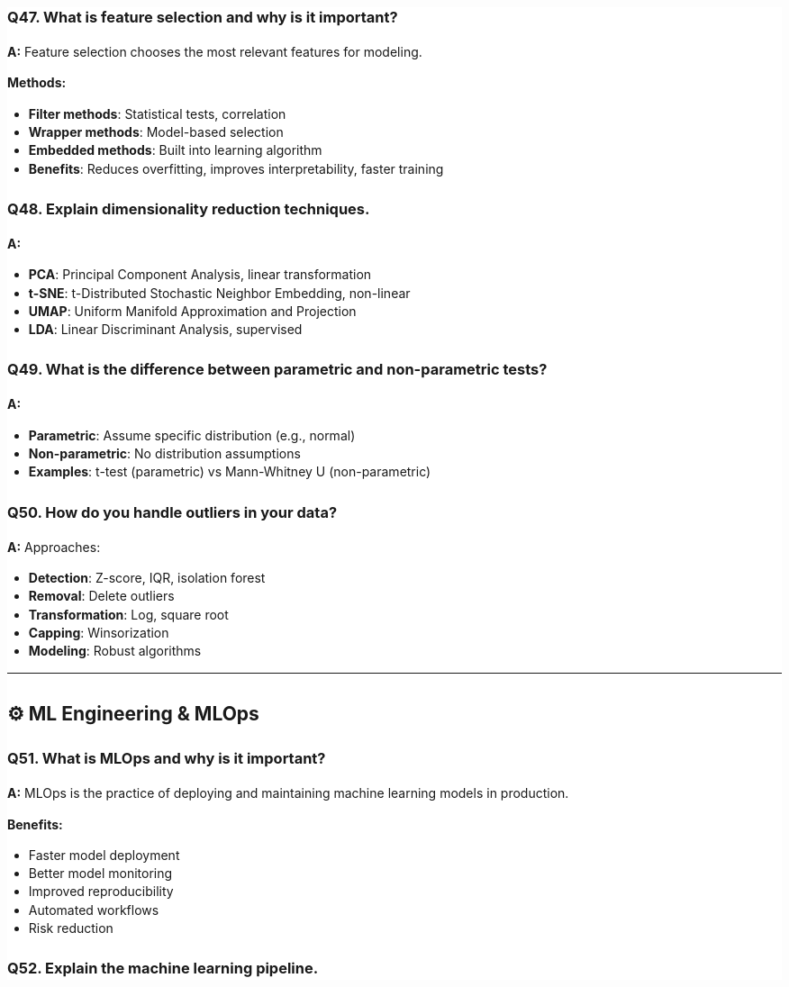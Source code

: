 ### Q47. What is feature selection and why is it important?

**A:** Feature selection chooses the most relevant features for modeling.

**Methods:**
- **Filter methods**: Statistical tests, correlation
- **Wrapper methods**: Model-based selection
- **Embedded methods**: Built into learning algorithm
- **Benefits**: Reduces overfitting, improves interpretability, faster training

### Q48. Explain dimensionality reduction techniques.

**A:**
- **PCA**: Principal Component Analysis, linear transformation
- **t-SNE**: t-Distributed Stochastic Neighbor Embedding, non-linear
- **UMAP**: Uniform Manifold Approximation and Projection
- **LDA**: Linear Discriminant Analysis, supervised

### Q49. What is the difference between parametric and non-parametric tests?

**A:**
- **Parametric**: Assume specific distribution (e.g., normal)
- **Non-parametric**: No distribution assumptions
- **Examples**: t-test (parametric) vs Mann-Whitney U (non-parametric)

### Q50. How do you handle outliers in your data?

**A:** Approaches:
- **Detection**: Z-score, IQR, isolation forest
- **Removal**: Delete outliers
- **Transformation**: Log, square root
- **Capping**: Winsorization
- **Modeling**: Robust algorithms

---

## ⚙️ ML Engineering & MLOps

### Q51. What is MLOps and why is it important?

**A:** MLOps is the practice of deploying and maintaining machine learning models in production.

**Benefits:**
- Faster model deployment
- Better model monitoring
- Improved reproducibility
- Automated workflows
- Risk reduction

### Q52. Explain the machine learning pipeline.
